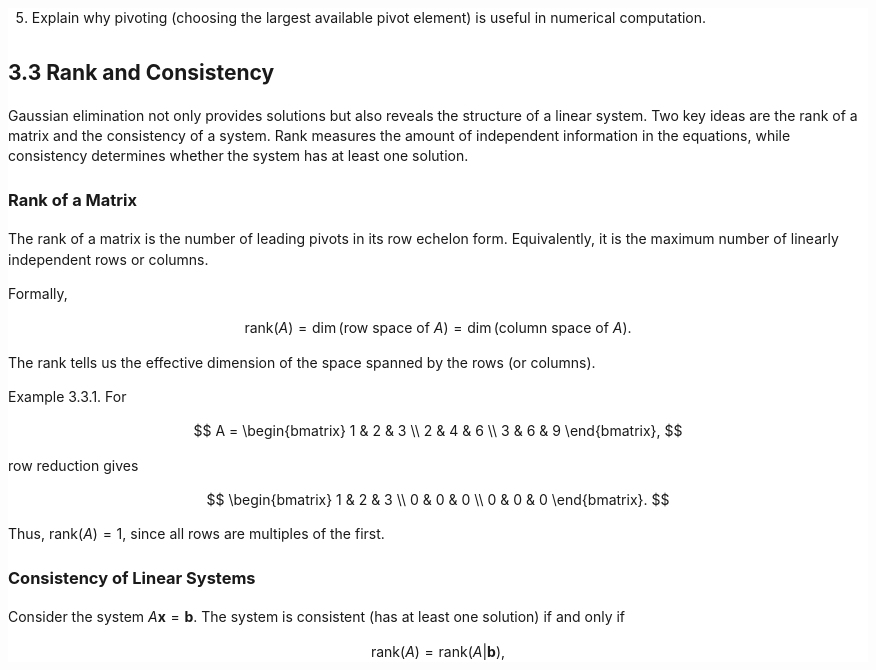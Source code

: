 5. Explain why pivoting (choosing the largest available pivot element) is useful in numerical computation.

## 3.3 Rank and Consistency

Gaussian elimination not only provides solutions but also reveals the structure of a linear system. Two key ideas are
the rank of a matrix and the consistency of a system. Rank measures the amount of independent information in the
equations, while consistency determines whether the system has at least one solution.

### Rank of a Matrix

The rank of a matrix is the number of leading pivots in its row echelon form. Equivalently, it is the maximum number of
linearly independent rows or columns.

Formally,

$$
\text{rank}(A) = \dim(\text{row space of } A) = \dim(\text{column space of } A).
$$

The rank tells us the effective dimension of the space spanned by the rows (or columns).

Example 3.3.1.
For

$$
A = \begin{bmatrix}
1 & 2 & 3 \\
2 & 4 & 6 \\
3 & 6 & 9
\end{bmatrix},
$$

row reduction gives

$$
\begin{bmatrix}
1 & 2 & 3 \\
0 & 0 & 0 \\
0 & 0 & 0
\end{bmatrix}.
$$

Thus, $\text{rank}(A) = 1$, since all rows are multiples of the first.

### Consistency of Linear Systems

Consider the system $A\mathbf{x} = \mathbf{b}$.
The system is consistent (has at least one solution) if and only if

$$
\text{rank}(A) = \text{rank}(A|\mathbf{b}),
$$
